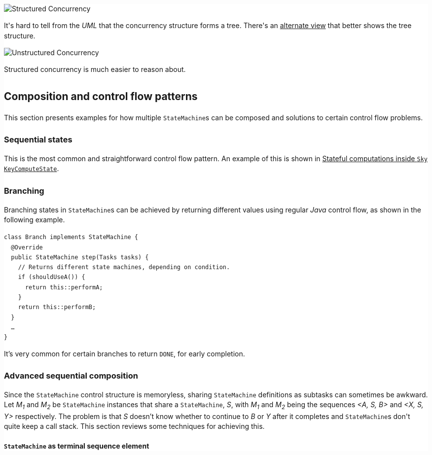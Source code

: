 ![Structured Concurrency](/contribute/images/structured-concurrency.svg)

It's hard to tell from the *UML* that the concurrency structure forms a tree.
There's an [alternate view](#concurrency-tree-diagram) that better shows the
tree structure.

![Unstructured Concurrency](/contribute/images/unstructured-concurrency.svg)

Structured concurrency is much easier to reason about.

## Composition and control flow patterns

This section presents examples for how multiple `StateMachine`s can be composed
and solutions to certain control flow problems.

### Sequential states

This is the most common and straightforward control flow pattern. An example of
this is shown in [Stateful computations inside
`SkyKeyComputeState`](#stateful-computations).

### Branching

Branching states in `StateMachine`s can be achieved by returning different
values using regular *Java* control flow, as shown in the following example.

```
class Branch implements StateMachine {
  @Override
  public StateMachine step(Tasks tasks) {
    // Returns different state machines, depending on condition.
    if (shouldUseA()) {
      return this::performA;
    }
    return this::performB;
  }
  …
}
```

It’s very common for certain branches to return `DONE`, for early completion.

### Advanced sequential composition

Since the `StateMachine` control structure is memoryless, sharing `StateMachine`
definitions as subtasks can sometimes be awkward. Let *M<sub>1</sub>* and
*M<sub>2</sub>* be `StateMachine` instances that share a `StateMachine`, *S*,
with *M<sub>1</sub>* and *M<sub>2</sub>* being the sequences *&lt;A, S, B>* and
*&lt;X, S, Y>* respectively. The problem is that *S* doesn’t know whether to
continue to *B* or *Y* after it completes and `StateMachine`s don't quite keep a
call stack. This section reviews some techniques for achieving this.

#### `StateMachine` as terminal sequence element
